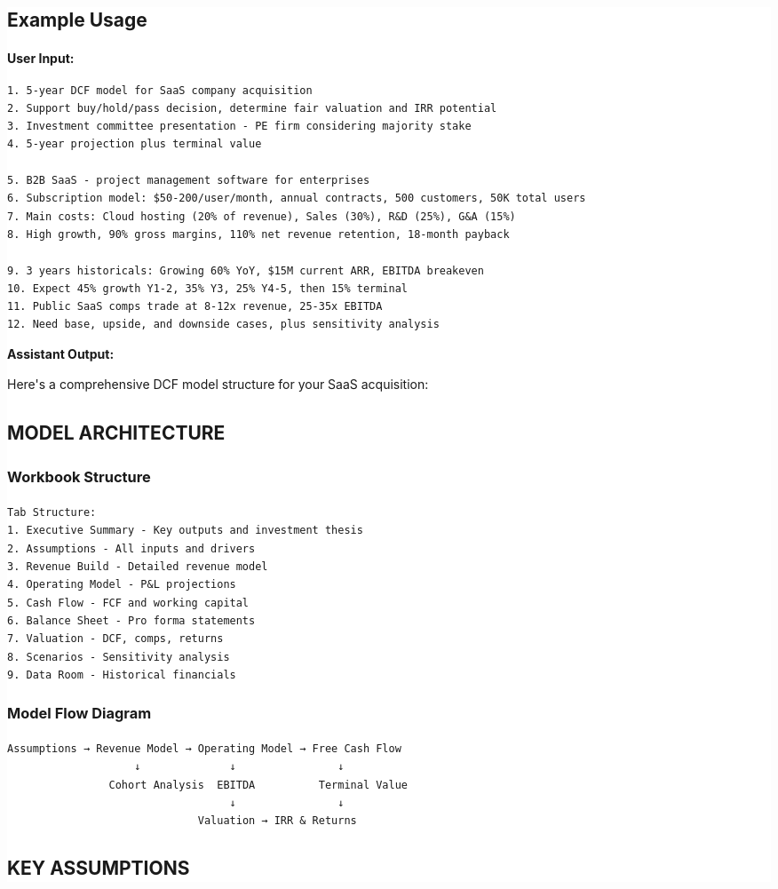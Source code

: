 ## Example Usage

**User Input:**
```
1. 5-year DCF model for SaaS company acquisition
2. Support buy/hold/pass decision, determine fair valuation and IRR potential
3. Investment committee presentation - PE firm considering majority stake
4. 5-year projection plus terminal value

5. B2B SaaS - project management software for enterprises
6. Subscription model: $50-200/user/month, annual contracts, 500 customers, 50K total users
7. Main costs: Cloud hosting (20% of revenue), Sales (30%), R&D (25%), G&A (15%)
8. High growth, 90% gross margins, 110% net revenue retention, 18-month payback

9. 3 years historicals: Growing 60% YoY, $15M current ARR, EBITDA breakeven
10. Expect 45% growth Y1-2, 35% Y3, 25% Y4-5, then 15% terminal
11. Public SaaS comps trade at 8-12x revenue, 25-35x EBITDA
12. Need base, upside, and downside cases, plus sensitivity analysis
```

**Assistant Output:**

Here's a comprehensive DCF model structure for your SaaS acquisition:

## MODEL ARCHITECTURE

### Workbook Structure

```
Tab Structure:
1. Executive Summary - Key outputs and investment thesis
2. Assumptions - All inputs and drivers
3. Revenue Build - Detailed revenue model
4. Operating Model - P&L projections
5. Cash Flow - FCF and working capital
6. Balance Sheet - Pro forma statements
7. Valuation - DCF, comps, returns
8. Scenarios - Sensitivity analysis
9. Data Room - Historical financials
```

### Model Flow Diagram

```
Assumptions → Revenue Model → Operating Model → Free Cash Flow
                    ↓              ↓                ↓
                Cohort Analysis  EBITDA          Terminal Value
                                   ↓                ↓
                              Valuation → IRR & Returns
```

## KEY ASSUMPTIONS
